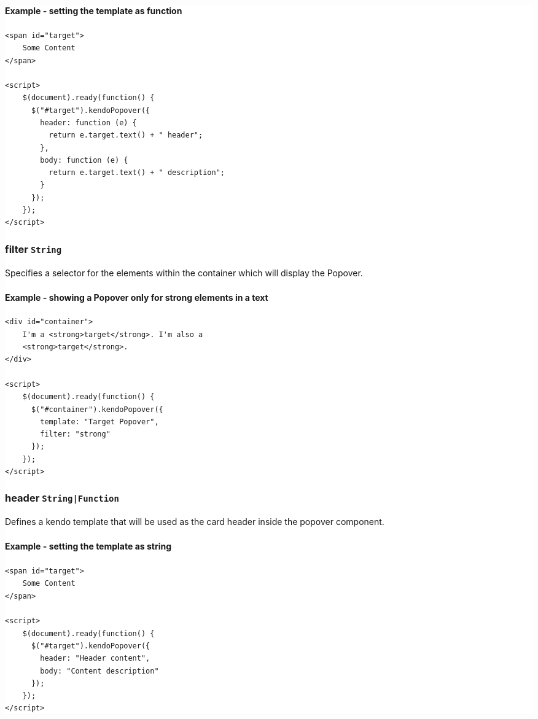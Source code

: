 #### Example - setting the template as function

    <span id="target">
        Some Content
    </span>

    <script>
        $(document).ready(function() {
          $("#target").kendoPopover({
            header: function (e) {
              return e.target.text() + " header";
            },
            body: function (e) {
              return e.target.text() + " description";
            }
          });
        });
    </script>

### filter `String`

Specifies a selector for the elements within the container which will display the Popover.

#### Example - showing a Popover only for strong elements in a text

    <div id="container">
        I'm a <strong>target</strong>. I'm also a
        <strong>target</strong>.
    </div>

    <script>
        $(document).ready(function() {
          $("#container").kendoPopover({
            template: "Target Popover",
            filter: "strong"
          });
        });
    </script>

### header `String|Function`

Defines a kendo template that will be used as the card header inside the popover component.

#### Example - setting the template as string

    <span id="target">
        Some Content
    </span>

    <script>
        $(document).ready(function() {
          $("#target").kendoPopover({
            header: "Header content",
            body: "Content description"
          });
        });
    </script>

